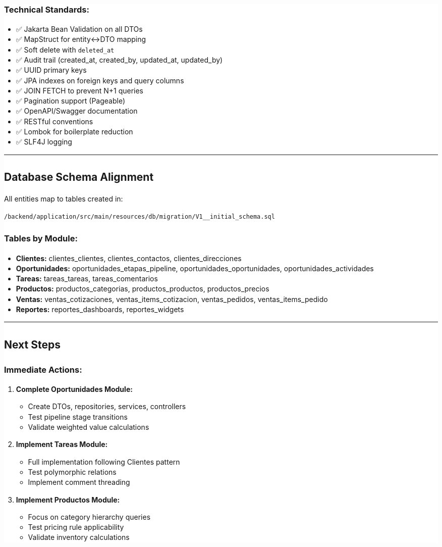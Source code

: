 ### Technical Standards:
- ✅ Jakarta Bean Validation on all DTOs
- ✅ MapStruct for entity↔DTO mapping
- ✅ Soft delete with `deleted_at`
- ✅ Audit trail (created_at, created_by, updated_at, updated_by)
- ✅ UUID primary keys
- ✅ JPA indexes on foreign keys and query columns
- ✅ JOIN FETCH to prevent N+1 queries
- ✅ Pagination support (Pageable)
- ✅ OpenAPI/Swagger documentation
- ✅ RESTful conventions
- ✅ Lombok for boilerplate reduction
- ✅ SLF4J logging

---

## Database Schema Alignment

All entities map to tables created in:
```
/backend/application/src/main/resources/db/migration/V1__initial_schema.sql
```

### Tables by Module:
- **Clientes:** clientes_clientes, clientes_contactos, clientes_direcciones
- **Oportunidades:** oportunidades_etapas_pipeline, oportunidades_oportunidades, oportunidades_actividades
- **Tareas:** tareas_tareas, tareas_comentarios
- **Productos:** productos_categorias, productos_productos, productos_precios
- **Ventas:** ventas_cotizaciones, ventas_items_cotizacion, ventas_pedidos, ventas_items_pedido
- **Reportes:** reportes_dashboards, reportes_widgets

---

## Next Steps

### Immediate Actions:
1. **Complete Oportunidades Module:**
   - Create DTOs, repositories, services, controllers
   - Test pipeline stage transitions
   - Validate weighted value calculations

2. **Implement Tareas Module:**
   - Full implementation following Clientes pattern
   - Test polymorphic relations
   - Implement comment threading

3. **Implement Productos Module:**
   - Focus on category hierarchy queries
   - Test pricing rule applicability
   - Validate inventory calculations

